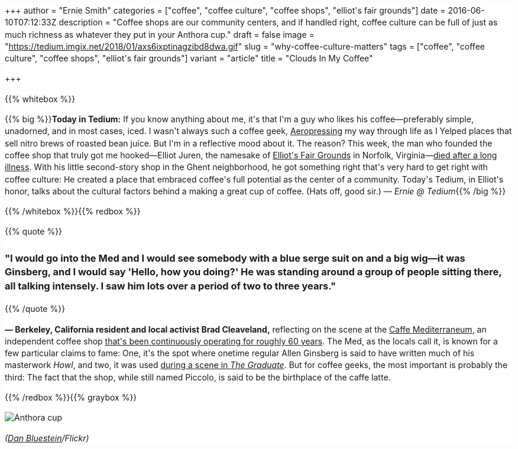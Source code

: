 +++
author = "Ernie Smith"
categories = ["coffee", "coffee culture", "coffee shops", "elliot's fair grounds"]
date = 2016-06-10T07:12:33Z
description = "Coffee shops are our community centers, and if handled right, coffee culture can be full of just as much richness as whatever they put in your Anthora cup."
draft = false
image = "https://tedium.imgix.net/2018/01/axs6ixptinagzibd8dwa.gif"
slug = "why-coffee-culture-matters"
tags = ["coffee", "coffee culture", "coffee shops", "elliot's fair grounds"]
variant = "article"
title = "Clouds In My Coffee"

+++

{{% whitebox %}}

{{% big %}}**Today in Tedium:** If you know anything about me, it's that I'm a guy who likes his coffee—preferably simple, unadorned, and in most cases, iced. I wasn't always such a coffee geek, [Aeropressing](http://amzn.to/1UFrsMu) my way through life as I Yelped places that sell nitro brews of roasted bean juice. But I'm in a reflective mood about it. The reason? This week, the man who founded the coffee shop that truly got me hooked—Elliot Juren, the namesake of [Elliot's Fair Grounds](http://www.fairgroundscoffee.com/) in Norfolk, Virginia—[died after a long illness](http://pilotonline.com/life/flavor/lorraine-eaton/elliot-juren-original-colley-ave-restaurateur-dies-after-long-illness/article_0e92b491-beab-5d5b-8cbf-864db9c312cf.html). With his little second-story shop in the Ghent neighborhood, he got something right that's very hard to get right with coffee culture: He created a place that embraced coffee's full potential as the center of a community. Today's Tedium, in Elliot's honor, talks about the cultural factors behind a making a great cup of coffee. (Hats off, good sir.) *— Ernie @ Tedium*{{% /big %}}

{{% /whitebox %}}{{% redbox %}}

{{% quote %}}
### "I would go into the Med and I would see somebody with a blue serge suit on and a big wig—it was Ginsberg, and I would say 'Hello, how you doing?' He was standing around a group of people sitting there, all talking intensely. I saw him lots over a period of two to three years."
{{% /quote %}}

**— Berkeley, California resident and local activist Brad Cleaveland,** reflecting on the scene at the [Caffe Mediterraneum](http://caffemed.com/), an independent coffee shop [that's been continuously operating for roughly 60 years](http://archive.dailycal.org/article.php?id=104039). The Med, as the locals call it, is known for a few particular claims to fame: One, it's the spot where onetime regular Allen Ginsberg is said to have written much of his masterwork *Howl*, and two, it was used [during a scene in *The Graduate*](https://www.youtube.com/watch?v=YY5_Gu_mLfM). But for coffee geeks, the most important is probably the third: The fact that the shop, while still named Piccolo, is said to be the birthplace of the caffe latte.

{{% /redbox %}}{{% graybox %}}

![Anthora cup](https://tedium.imgix.net/2018/01/xkiddmizipnrkg3fafxy.jpg)

*([Dan Bluestein](https://www.flickr.com/photos/dblue/161423448/)/Flickr)*
